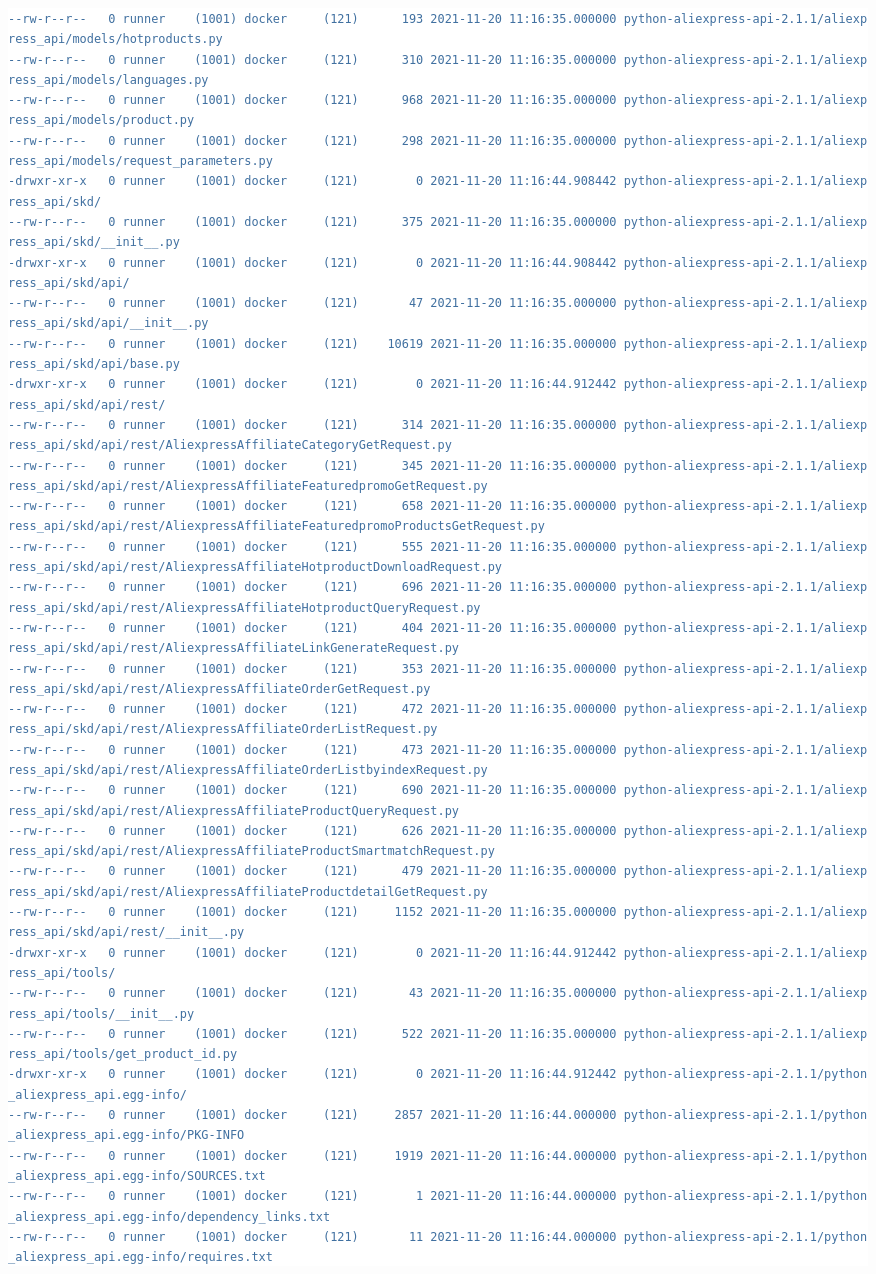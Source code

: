 ```diff
--rw-r--r--   0 runner    (1001) docker     (121)      193 2021-11-20 11:16:35.000000 python-aliexpress-api-2.1.1/aliexpress_api/models/hotproducts.py
--rw-r--r--   0 runner    (1001) docker     (121)      310 2021-11-20 11:16:35.000000 python-aliexpress-api-2.1.1/aliexpress_api/models/languages.py
--rw-r--r--   0 runner    (1001) docker     (121)      968 2021-11-20 11:16:35.000000 python-aliexpress-api-2.1.1/aliexpress_api/models/product.py
--rw-r--r--   0 runner    (1001) docker     (121)      298 2021-11-20 11:16:35.000000 python-aliexpress-api-2.1.1/aliexpress_api/models/request_parameters.py
-drwxr-xr-x   0 runner    (1001) docker     (121)        0 2021-11-20 11:16:44.908442 python-aliexpress-api-2.1.1/aliexpress_api/skd/
--rw-r--r--   0 runner    (1001) docker     (121)      375 2021-11-20 11:16:35.000000 python-aliexpress-api-2.1.1/aliexpress_api/skd/__init__.py
-drwxr-xr-x   0 runner    (1001) docker     (121)        0 2021-11-20 11:16:44.908442 python-aliexpress-api-2.1.1/aliexpress_api/skd/api/
--rw-r--r--   0 runner    (1001) docker     (121)       47 2021-11-20 11:16:35.000000 python-aliexpress-api-2.1.1/aliexpress_api/skd/api/__init__.py
--rw-r--r--   0 runner    (1001) docker     (121)    10619 2021-11-20 11:16:35.000000 python-aliexpress-api-2.1.1/aliexpress_api/skd/api/base.py
-drwxr-xr-x   0 runner    (1001) docker     (121)        0 2021-11-20 11:16:44.912442 python-aliexpress-api-2.1.1/aliexpress_api/skd/api/rest/
--rw-r--r--   0 runner    (1001) docker     (121)      314 2021-11-20 11:16:35.000000 python-aliexpress-api-2.1.1/aliexpress_api/skd/api/rest/AliexpressAffiliateCategoryGetRequest.py
--rw-r--r--   0 runner    (1001) docker     (121)      345 2021-11-20 11:16:35.000000 python-aliexpress-api-2.1.1/aliexpress_api/skd/api/rest/AliexpressAffiliateFeaturedpromoGetRequest.py
--rw-r--r--   0 runner    (1001) docker     (121)      658 2021-11-20 11:16:35.000000 python-aliexpress-api-2.1.1/aliexpress_api/skd/api/rest/AliexpressAffiliateFeaturedpromoProductsGetRequest.py
--rw-r--r--   0 runner    (1001) docker     (121)      555 2021-11-20 11:16:35.000000 python-aliexpress-api-2.1.1/aliexpress_api/skd/api/rest/AliexpressAffiliateHotproductDownloadRequest.py
--rw-r--r--   0 runner    (1001) docker     (121)      696 2021-11-20 11:16:35.000000 python-aliexpress-api-2.1.1/aliexpress_api/skd/api/rest/AliexpressAffiliateHotproductQueryRequest.py
--rw-r--r--   0 runner    (1001) docker     (121)      404 2021-11-20 11:16:35.000000 python-aliexpress-api-2.1.1/aliexpress_api/skd/api/rest/AliexpressAffiliateLinkGenerateRequest.py
--rw-r--r--   0 runner    (1001) docker     (121)      353 2021-11-20 11:16:35.000000 python-aliexpress-api-2.1.1/aliexpress_api/skd/api/rest/AliexpressAffiliateOrderGetRequest.py
--rw-r--r--   0 runner    (1001) docker     (121)      472 2021-11-20 11:16:35.000000 python-aliexpress-api-2.1.1/aliexpress_api/skd/api/rest/AliexpressAffiliateOrderListRequest.py
--rw-r--r--   0 runner    (1001) docker     (121)      473 2021-11-20 11:16:35.000000 python-aliexpress-api-2.1.1/aliexpress_api/skd/api/rest/AliexpressAffiliateOrderListbyindexRequest.py
--rw-r--r--   0 runner    (1001) docker     (121)      690 2021-11-20 11:16:35.000000 python-aliexpress-api-2.1.1/aliexpress_api/skd/api/rest/AliexpressAffiliateProductQueryRequest.py
--rw-r--r--   0 runner    (1001) docker     (121)      626 2021-11-20 11:16:35.000000 python-aliexpress-api-2.1.1/aliexpress_api/skd/api/rest/AliexpressAffiliateProductSmartmatchRequest.py
--rw-r--r--   0 runner    (1001) docker     (121)      479 2021-11-20 11:16:35.000000 python-aliexpress-api-2.1.1/aliexpress_api/skd/api/rest/AliexpressAffiliateProductdetailGetRequest.py
--rw-r--r--   0 runner    (1001) docker     (121)     1152 2021-11-20 11:16:35.000000 python-aliexpress-api-2.1.1/aliexpress_api/skd/api/rest/__init__.py
-drwxr-xr-x   0 runner    (1001) docker     (121)        0 2021-11-20 11:16:44.912442 python-aliexpress-api-2.1.1/aliexpress_api/tools/
--rw-r--r--   0 runner    (1001) docker     (121)       43 2021-11-20 11:16:35.000000 python-aliexpress-api-2.1.1/aliexpress_api/tools/__init__.py
--rw-r--r--   0 runner    (1001) docker     (121)      522 2021-11-20 11:16:35.000000 python-aliexpress-api-2.1.1/aliexpress_api/tools/get_product_id.py
-drwxr-xr-x   0 runner    (1001) docker     (121)        0 2021-11-20 11:16:44.912442 python-aliexpress-api-2.1.1/python_aliexpress_api.egg-info/
--rw-r--r--   0 runner    (1001) docker     (121)     2857 2021-11-20 11:16:44.000000 python-aliexpress-api-2.1.1/python_aliexpress_api.egg-info/PKG-INFO
--rw-r--r--   0 runner    (1001) docker     (121)     1919 2021-11-20 11:16:44.000000 python-aliexpress-api-2.1.1/python_aliexpress_api.egg-info/SOURCES.txt
--rw-r--r--   0 runner    (1001) docker     (121)        1 2021-11-20 11:16:44.000000 python-aliexpress-api-2.1.1/python_aliexpress_api.egg-info/dependency_links.txt
--rw-r--r--   0 runner    (1001) docker     (121)       11 2021-11-20 11:16:44.000000 python-aliexpress-api-2.1.1/python_aliexpress_api.egg-info/requires.txt
```
